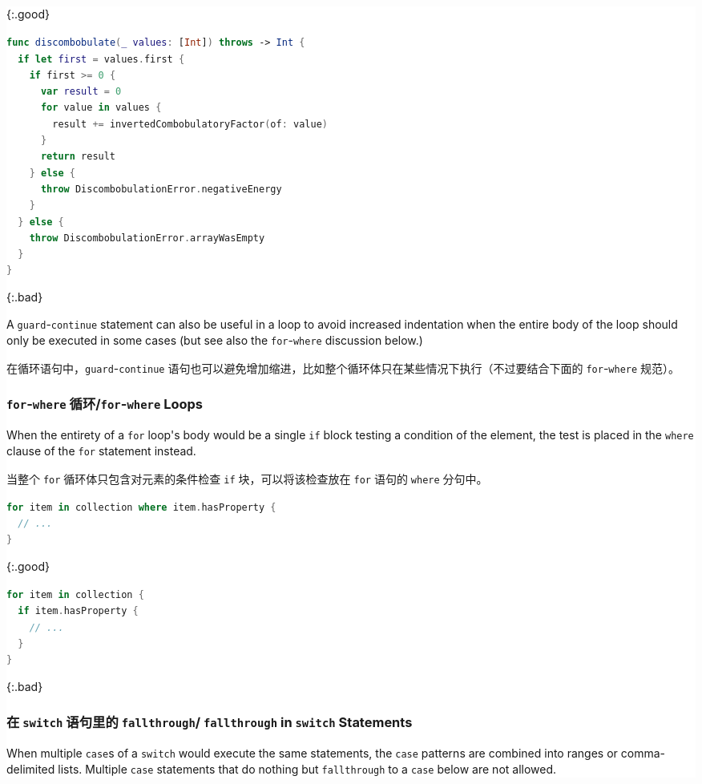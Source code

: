 {:.good}

~~~ swift
func discombobulate(_ values: [Int]) throws -> Int {
  if let first = values.first {
    if first >= 0 {
      var result = 0
      for value in values {
        result += invertedCombobulatoryFactor(of: value)
      }
      return result
    } else {
      throw DiscombobulationError.negativeEnergy
    }
  } else {
    throw DiscombobulationError.arrayWasEmpty
  }
}
~~~
{:.bad}

A `guard`-`continue` statement can also be useful in a loop to avoid increased
indentation when the entire body of the loop should only be executed in some
cases (but see also the `for`-`where` discussion below.)

在循环语句中，`guard`-`continue` 语句也可以避免增加缩进，比如整个循环体只在某些情况下执行（不过要结合下面的 `for`-`where` 规范）。

### `for`-`where` 循环/`for`-`where` Loops

When the entirety of a `for` loop's body would be a single `if` block testing a
condition of the element, the test is placed in the `where` clause of the `for`
statement instead.

当整个 `for` 循环体只包含对元素的条件检查 `if` 块，可以将该检查放在 `for` 语句的 `where` 分句中。

~~~ swift
for item in collection where item.hasProperty {
  // ...
}
~~~
{:.good}

~~~ swift
for item in collection {
  if item.hasProperty {
    // ...
  }
}
~~~
{:.bad}

### 在 `switch` 语句里的 `fallthrough`/ `fallthrough` in `switch` Statements

When multiple `case`s of a `switch` would execute the same statements, the
`case` patterns are combined into ranges or comma-delimited lists. Multiple
`case` statements that do nothing but `fallthrough` to a `case` below are not
allowed.
